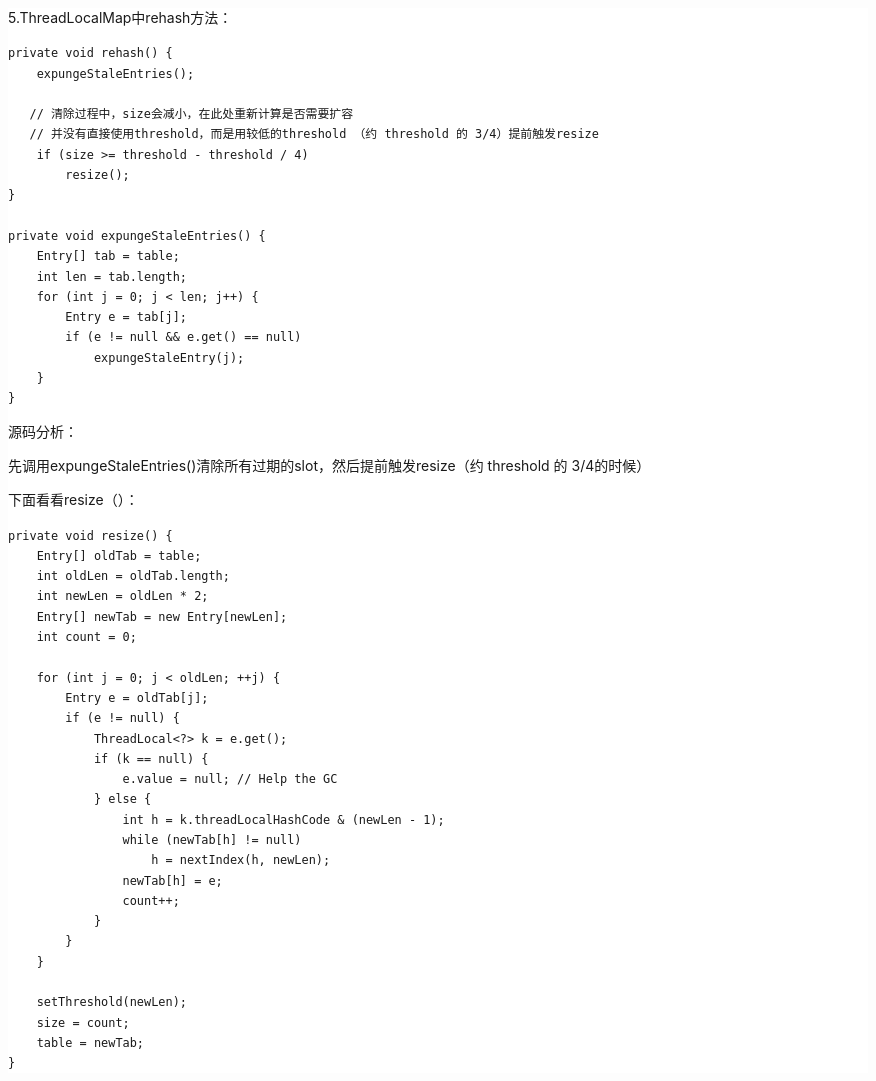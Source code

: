 
5.ThreadLocalMap中rehash方法：



```
private void rehash() {
    expungeStaleEntries();

   // 清除过程中，size会减小，在此处重新计算是否需要扩容
   // 并没有直接使用threshold，而是用较低的threshold （约 threshold 的 3/4）提前触发resize
    if (size >= threshold - threshold / 4)
        resize();
}

private void expungeStaleEntries() {
    Entry[] tab = table;
    int len = tab.length;
    for (int j = 0; j < len; j++) {
        Entry e = tab[j];
        if (e != null && e.get() == null)
            expungeStaleEntry(j);
    }
}
```



源码分析：

先调用expungeStaleEntries()清除所有过期的slot，然后提前触发resize（约 threshold 的 3/4的时候）

下面看看resize（）：



```
private void resize() {
    Entry[] oldTab = table;
    int oldLen = oldTab.length;
    int newLen = oldLen * 2;
    Entry[] newTab = new Entry[newLen];
    int count = 0;

    for (int j = 0; j < oldLen; ++j) {
        Entry e = oldTab[j];
        if (e != null) {
            ThreadLocal<?> k = e.get();
            if (k == null) {
                e.value = null; // Help the GC
            } else {
                int h = k.threadLocalHashCode & (newLen - 1);
                while (newTab[h] != null)
                    h = nextIndex(h, newLen);
                newTab[h] = e;
                count++;
            }
        }
    }

    setThreshold(newLen);
    size = count;
    table = newTab;
}
```
